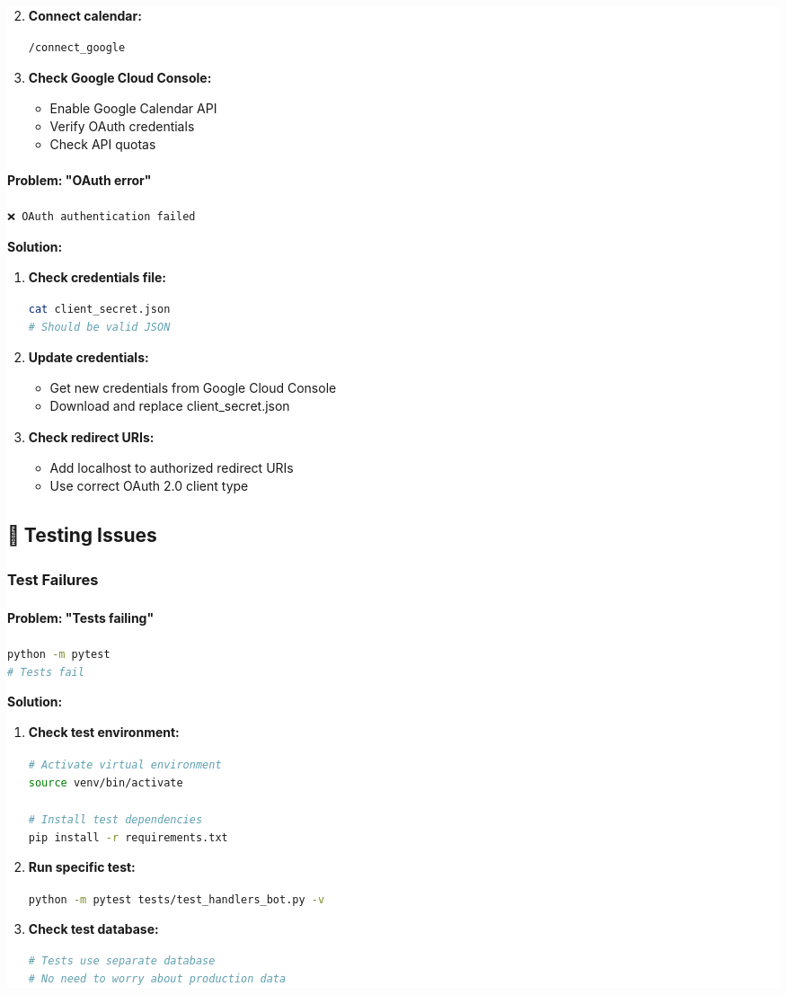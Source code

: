 2. **Connect calendar:**
   ```
   /connect_google
   ```

3. **Check Google Cloud Console:**
   - Enable Google Calendar API
   - Verify OAuth credentials
   - Check API quotas

#### Problem: "OAuth error"
```
❌ OAuth authentication failed
```

**Solution:**
1. **Check credentials file:**
   ```bash
   cat client_secret.json
   # Should be valid JSON
   ```

2. **Update credentials:**
   - Get new credentials from Google Cloud Console
   - Download and replace client_secret.json

3. **Check redirect URIs:**
   - Add localhost to authorized redirect URIs
   - Use correct OAuth 2.0 client type

## 🧪 Testing Issues

### Test Failures

#### Problem: "Tests failing"
```bash
python -m pytest
# Tests fail
```

**Solution:**
1. **Check test environment:**
   ```bash
   # Activate virtual environment
   source venv/bin/activate
   
   # Install test dependencies
   pip install -r requirements.txt
   ```

2. **Run specific test:**
   ```bash
   python -m pytest tests/test_handlers_bot.py -v
   ```

3. **Check test database:**
   ```bash
   # Tests use separate database
   # No need to worry about production data
   ```
